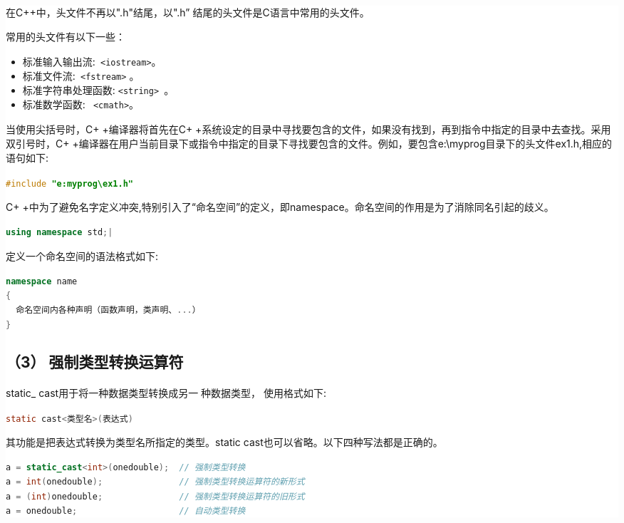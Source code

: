 在C++中，头文件不再以".h"结尾，以".h” 结尾的头文件是C语言中常用的头文件。

常用的头文件有以下一些：

- 标准输入输出流:` <iostream>`。
- 标准文件流:` <fstream>` 。
- 标准字符串处理函数: `<string> `。
- 标准数学函数: ` <cmath>`。

当使用尖括号时，C+ +编译器将首先在C+ +系统设定的目录中寻找要包含的文件，如果没有找到，再到指令中指定的目录中去查找。采用双引号时，C+ +编译器在用户当前目录下或指令中指定的目录下寻找要包含的文件。例如，要包含e:\myprog目录下的头文件ex1.h,相应的语句如下: 

```c++
#include "e:myprog\ex1.h"
```


C+ +中为了避免名字定义冲突,特别引入了“命名空间”的定义，即namespace。命名空间的作用是为了消除同名引起的歧义。

```c++
using namespace std;|
```

定义一个命名空间的语法格式如下: 

```c++
namespace name
{
  命名空间内各种声明（函数声明，类声明、...）
}
```

## （3） 强制类型转换运算符

static_ cast用于将一种数据类型转换成另一 种数据类型， 使用格式如下:

```c
static cast<类型名>(表达式)
```

其功能是把表达式转换为类型名所指定的类型。static cast也可以省略。以下四种写法都是正确的。

```c++
a = static_cast<int>(onedouble);  // 强制类型转换
a = int(onedouble);               // 强制类型转换运算符的新形式
a = (int)onedouble;               // 强制类型转换运算符的旧形式
a = onedouble;                    // 自动类型转换
```

